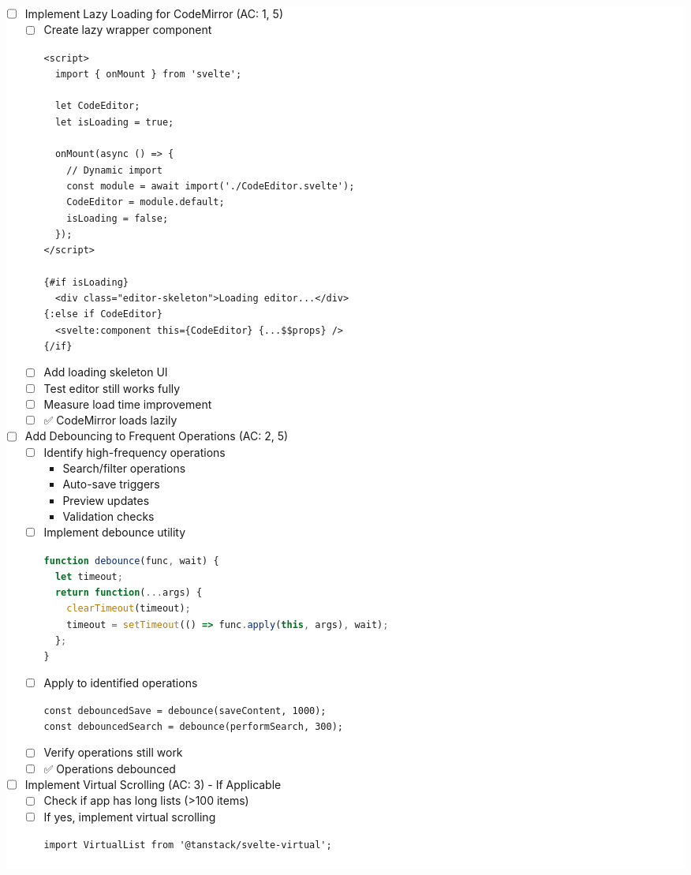 - [ ] Implement Lazy Loading for CodeMirror (AC: 1, 5)
  - [ ] Create lazy wrapper component
    ```svelte
    <script>
      import { onMount } from 'svelte';
      
      let CodeEditor;
      let isLoading = true;
      
      onMount(async () => {
        // Dynamic import
        const module = await import('./CodeEditor.svelte');
        CodeEditor = module.default;
        isLoading = false;
      });
    </script>
    
    {#if isLoading}
      <div class="editor-skeleton">Loading editor...</div>
    {:else if CodeEditor}
      <svelte:component this={CodeEditor} {...$$props} />
    {/if}
    ```
  - [ ] Add loading skeleton UI
  - [ ] Test editor still works fully
  - [ ] Measure load time improvement
  - [ ] ✅ CodeMirror loads lazily

- [ ] Add Debouncing to Frequent Operations (AC: 2, 5)
  - [ ] Identify high-frequency operations
    - Search/filter operations
    - Auto-save triggers
    - Preview updates
    - Validation checks
  - [ ] Implement debounce utility
    ```typescript
    function debounce(func, wait) {
      let timeout;
      return function(...args) {
        clearTimeout(timeout);
        timeout = setTimeout(() => func.apply(this, args), wait);
      };
    }
    ```
  - [ ] Apply to identified operations
    ```svelte
    const debouncedSave = debounce(saveContent, 1000);
    const debouncedSearch = debounce(performSearch, 300);
    ```
  - [ ] Verify operations still work
  - [ ] ✅ Operations debounced

- [ ] Implement Virtual Scrolling (AC: 3) - If Applicable
  - [ ] Check if app has long lists (>100 items)
  - [ ] If yes, implement virtual scrolling
    ```svelte
    import VirtualList from '@tanstack/svelte-virtual';
    